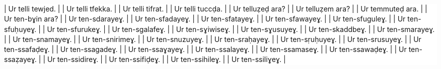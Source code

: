 | Ur telli tewjed. |
| Ur telli tfekka. |
| Ur telli tifrat. |
| Ur telli tuccḍa. |
| Ur telluẓeḍ ara? |
| Ur telluẓem ara? |
| Ur temmuteḍ ara. |
| Ur ten-bɣin ara? |
| Ur ten-sdarayeɣ. |
| Ur ten-sfadayeɣ. |
| Ur ten-sfatayeɣ. |
| Ur ten-sfawayeɣ. |
| Ur ten-sfuguleɣ. |
| Ur ten-sfuḥuyeɣ. |
| Ur ten-sfurukeɣ. |
| Ur ten-sgalafeɣ. |
| Ur ten-sɣiwiseɣ. |
| Ur ten-sɣusuyeɣ. |
| Ur ten-skaddbeɣ. |
| Ur ten-smarayeɣ. |
| Ur ten-snamayeɣ. |
| Ur ten-snirimeɣ. |
| Ur ten-snuzuyeɣ. |
| Ur ten-sraḥayeɣ. |
| Ur ten-sṛuḥuyeɣ. |
| Ur ten-srusuyeɣ. |
| Ur ten-ssafaḍeɣ. |
| Ur ten-ssagadeɣ. |
| Ur ten-ssaɣayeɣ. |
| Ur ten-ssalayeɣ. |
| Ur ten-ssamaseɣ. |
| Ur ten-ssawaḍeɣ. |
| Ur ten-ssaẓayeɣ. |
| Ur ten-ssidireɣ. |
| Ur ten-ssifiḍeɣ. |
| Ur ten-ssihileɣ. |
| Ur ten-ssiliɣeɣ. |